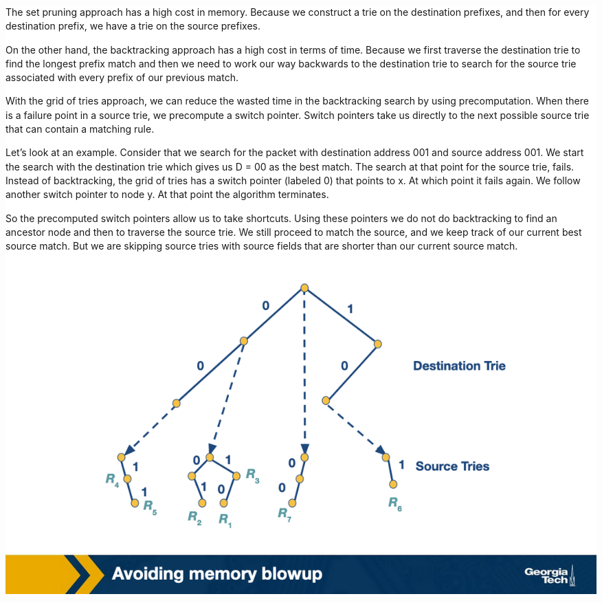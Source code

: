 The set pruning approach has a high cost in memory. Because we construct a trie on the destination prefixes, and then for every destination prefix, we have a trie on the source prefixes. 

On the other hand, the backtracking approach has a high cost in terms of time. Because we first traverse the destination trie to find the longest prefix match and then we need to work our way backwards to the destination trie to search for the source trie associated with every prefix of our previous match.

With the grid of tries approach, we can reduce the wasted time in the backtracking search by using precomputation. When there is a failure point in a source trie, we precompute a switch pointer. Switch pointers take us directly to the next possible source trie that can contain a matching rule. 

Let’s look at an example. Consider that we search for the packet with destination address 001 and source address 001. We start the search with the destination trie which gives us D = 00 as the best match. The search at that point for the source trie, fails. Instead of backtracking, the grid of tries has a switch pointer (labeled 0) that points to x. At which point it fails again. We follow another switch pointer to node y. At that point the algorithm terminates. 

So the precomputed switch pointers allow us to take shortcuts. Using these pointers we do not do backtracking to find an ancestor node and then to traverse the source trie. We still proceed to match the source, and we keep track of our current best source match. But we are skipping source tries with source fields that are shorter than our current source match.  

![](assets/0129.png)
